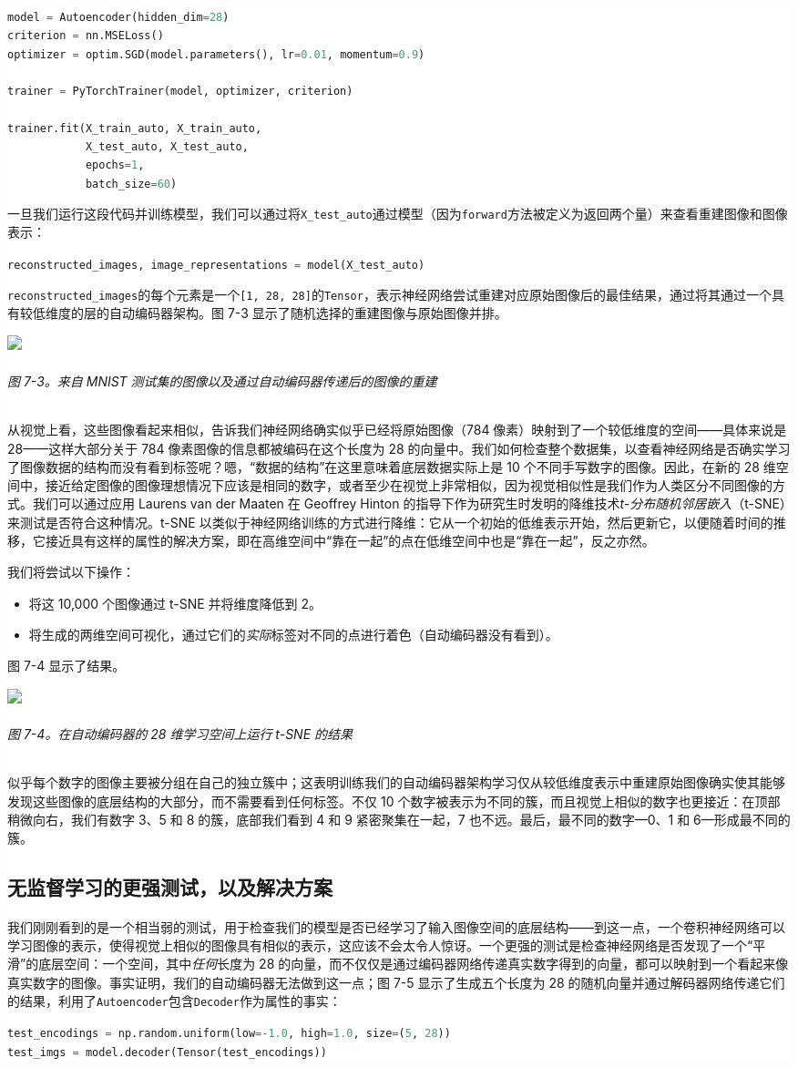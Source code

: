 ```py
model = Autoencoder(hidden_dim=28)
criterion = nn.MSELoss()
optimizer = optim.SGD(model.parameters(), lr=0.01, momentum=0.9)

trainer = PyTorchTrainer(model, optimizer, criterion)

trainer.fit(X_train_auto, X_train_auto,
            X_test_auto, X_test_auto,
            epochs=1,
            batch_size=60)
```

一旦我们运行这段代码并训练模型，我们可以通过将`X_test_auto`通过模型（因为`forward`方法被定义为返回两个量）来查看重建图像和图像表示：

```py
reconstructed_images, image_representations = model(X_test_auto)
```

`reconstructed_images`的每个元素是一个`[1, 28, 28]`的`Tensor`，表示神经网络尝试重建对应原始图像后的最佳结果，通过将其通过一个具有较低维度的层的自动编码器架构。图 7-3 显示了随机选择的重建图像与原始图像并排。

![](img/dlfs_0703.png)

###### 图 7-3。来自 MNIST 测试集的图像以及通过自动编码器传递后的图像的重建

从视觉上看，这些图像看起来相似，告诉我们神经网络确实似乎已经将原始图像（784 像素）映射到了一个较低维度的空间——具体来说是 28——这样大部分关于 784 像素图像的信息都被编码在这个长度为 28 的向量中。我们如何检查整个数据集，以查看神经网络是否确实学习了图像数据的结构而没有看到标签呢？嗯，“数据的结构”在这里意味着底层数据实际上是 10 个不同手写数字的图像。因此，在新的 28 维空间中，接近给定图像的图像理想情况下应该是相同的数字，或者至少在视觉上非常相似，因为视觉相似性是我们作为人类区分不同图像的方式。我们可以通过应用 Laurens van der Maaten 在 Geoffrey Hinton 的指导下作为研究生时发明的降维技术*t-分布随机邻居嵌入*（t-SNE）来测试是否符合这种情况。t-SNE 以类似于神经网络训练的方式进行降维：它从一个初始的低维表示开始，然后更新它，以便随着时间的推移，它接近具有这样的属性的解决方案，即在高维空间中“靠在一起”的点在低维空间中也是“靠在一起”，反之亦然。

我们将尝试以下操作：

+   将这 10,000 个图像通过 t-SNE 并将维度降低到 2。

+   将生成的两维空间可视化，通过它们的*实际*标签对不同的点进行着色（自动编码器没有看到）。

图 7-4 显示了结果。

![](img/dlfs_0704.png)

###### 图 7-4。在自动编码器的 28 维学习空间上运行 t-SNE 的结果

似乎每个数字的图像主要被分组在自己的独立簇中；这表明训练我们的自动编码器架构学习仅从较低维度表示中重建原始图像确实使其能够发现这些图像的底层结构的大部分，而不需要看到任何标签。不仅 10 个数字被表示为不同的簇，而且视觉上相似的数字也更接近：在顶部稍微向右，我们有数字 3、5 和 8 的簇，底部我们看到 4 和 9 紧密聚集在一起，7 也不远。最后，最不同的数字—0、1 和 6—形成最不同的簇。

## 无监督学习的更强测试，以及解决方案

我们刚刚看到的是一个相当弱的测试，用于检查我们的模型是否已经学习了输入图像空间的底层结构——到这一点，一个卷积神经网络可以学习图像的表示，使得视觉上相似的图像具有相似的表示，这应该不会太令人惊讶。一个更强的测试是检查神经网络是否发现了一个“平滑”的底层空间：一个空间，其中*任何*长度为 28 的向量，而不仅仅是通过编码器网络传递真实数字得到的向量，都可以映射到一个看起来像真实数字的图像。事实证明，我们的自动编码器无法做到这一点；图 7-5 显示了生成五个长度为 28 的随机向量并通过解码器网络传递它们的结果，利用了`Autoencoder`包含`Decoder`作为属性的事实：

```py
test_encodings = np.random.uniform(low=-1.0, high=1.0, size=(5, 28))
test_imgs = model.decoder(Tensor(test_encodings))
```
